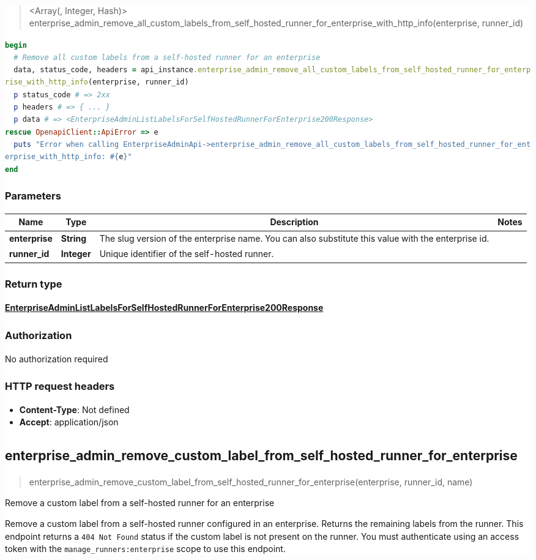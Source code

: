 > <Array(<EnterpriseAdminListLabelsForSelfHostedRunnerForEnterprise200Response>, Integer, Hash)> enterprise_admin_remove_all_custom_labels_from_self_hosted_runner_for_enterprise_with_http_info(enterprise, runner_id)

```ruby
begin
  # Remove all custom labels from a self-hosted runner for an enterprise
  data, status_code, headers = api_instance.enterprise_admin_remove_all_custom_labels_from_self_hosted_runner_for_enterprise_with_http_info(enterprise, runner_id)
  p status_code # => 2xx
  p headers # => { ... }
  p data # => <EnterpriseAdminListLabelsForSelfHostedRunnerForEnterprise200Response>
rescue OpenapiClient::ApiError => e
  puts "Error when calling EnterpriseAdminApi->enterprise_admin_remove_all_custom_labels_from_self_hosted_runner_for_enterprise_with_http_info: #{e}"
end
```

### Parameters

| Name | Type | Description | Notes |
| ---- | ---- | ----------- | ----- |
| **enterprise** | **String** | The slug version of the enterprise name. You can also substitute this value with the enterprise id. |  |
| **runner_id** | **Integer** | Unique identifier of the self-hosted runner. |  |

### Return type

[**EnterpriseAdminListLabelsForSelfHostedRunnerForEnterprise200Response**](EnterpriseAdminListLabelsForSelfHostedRunnerForEnterprise200Response.md)

### Authorization

No authorization required

### HTTP request headers

- **Content-Type**: Not defined
- **Accept**: application/json


## enterprise_admin_remove_custom_label_from_self_hosted_runner_for_enterprise

> <EnterpriseAdminListLabelsForSelfHostedRunnerForEnterprise200Response> enterprise_admin_remove_custom_label_from_self_hosted_runner_for_enterprise(enterprise, runner_id, name)

Remove a custom label from a self-hosted runner for an enterprise

Remove a custom label from a self-hosted runner configured in an enterprise. Returns the remaining labels from the runner.  This endpoint returns a `404 Not Found` status if the custom label is not present on the runner.  You must authenticate using an access token with the `manage_runners:enterprise` scope to use this endpoint.
